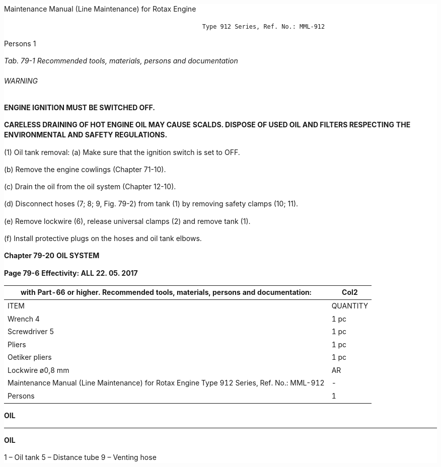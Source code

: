 Maintenance Manual (Line Maintenance) for Rotax Engine

                                                           Type 912 Series, Ref. No.: MML-912

Persons 1

_Tab. 79-1 Recommended tools, materials, persons and documentation_

###### WARNING

**ENGINE IGNITION MUST BE SWITCHED OFF.**

**CARELESS DRAINING OF HOT ENGINE OIL MAY CAUSE**
**SCALDS. DISPOSE OF USED OIL AND FILTERS RESPECTING**
**THE ENVIRONMENTAL AND SAFETY REGULATIONS.**

(1) Oil tank removal:
(a) Make sure that the ignition switch is set to OFF.

(b) Remove the engine cowlings (Chapter 71-10).

(c) Drain the oil from the oil system (Chapter 12-10).

(d) Disconnect hoses (7; 8; 9, Fig. 79-2) from tank (1) by removing
safety clamps (10; 11).

(e) Remove lockwire (6), release universal clamps (2) and remove tank
(1).

(f) Install protective plugs on the hoses and oil tank elbows.

**Chapter 79-20** **OIL SYSTEM**

**Page 79-6** **Effectivity: ALL** **22. 05. 2017**

|with Part-66 or higher. Recommended tools, materials, persons and documentation:|Col2|
|---|---|
|ITEM|QUANTITY|
|Wrench 4|1 pc|
|Screwdriver 5|1 pc|
|Pliers|1 pc|
|Oetiker pliers|1 pc|
|Lockwire ø0,8 mm|AR|
|Maintenance Manual (Line Maintenance) for Rotax Engine Type 912 Series, Ref. No.: MML-912|-|
|Persons|1|


**OIL**


-----

**OIL**

1 – Oil tank 5 – Distance tube 9 – Venting hose
